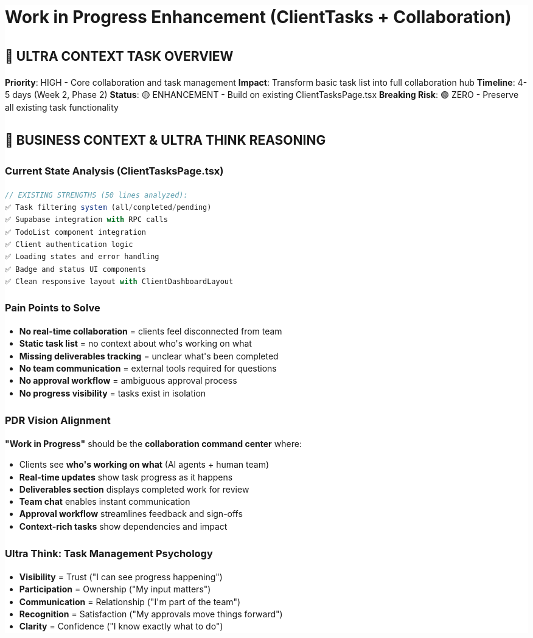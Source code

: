 # Work in Progress Enhancement (ClientTasks + Collaboration)

## 🎯 **ULTRA CONTEXT TASK OVERVIEW**

**Priority**: HIGH - Core collaboration and task management
**Impact**: Transform basic task list into full collaboration hub
**Timeline**: 4-5 days (Week 2, Phase 2)
**Status**: 🟡 ENHANCEMENT - Build on existing ClientTasksPage.tsx
**Breaking Risk**: 🟢 ZERO - Preserve all existing task functionality

## 📝 **BUSINESS CONTEXT & ULTRA THINK REASONING**

### **Current State Analysis (ClientTasksPage.tsx)**
```typescript
// EXISTING STRENGTHS (50 lines analyzed):
✅ Task filtering system (all/completed/pending)
✅ Supabase integration with RPC calls
✅ TodoList component integration  
✅ Client authentication logic
✅ Loading states and error handling
✅ Badge and status UI components
✅ Clean responsive layout with ClientDashboardLayout
```

### **Pain Points to Solve**
- **No real-time collaboration** = clients feel disconnected from team
- **Static task list** = no context about who's working on what
- **Missing deliverables tracking** = unclear what's been completed
- **No team communication** = external tools required for questions
- **No approval workflow** = ambiguous approval process
- **No progress visibility** = tasks exist in isolation

### **PDR Vision Alignment**
**"Work in Progress"** should be the **collaboration command center** where:
- Clients see **who's working on what** (AI agents + human team)
- **Real-time updates** show task progress as it happens
- **Deliverables section** displays completed work for review
- **Team chat** enables instant communication
- **Approval workflow** streamlines feedback and sign-offs
- **Context-rich tasks** show dependencies and impact

### **Ultra Think: Task Management Psychology**
- **Visibility** = Trust ("I can see progress happening")
- **Participation** = Ownership ("My input matters")
- **Communication** = Relationship ("I'm part of the team")
- **Recognition** = Satisfaction ("My approvals move things forward")
- **Clarity** = Confidence ("I know exactly what to do")
